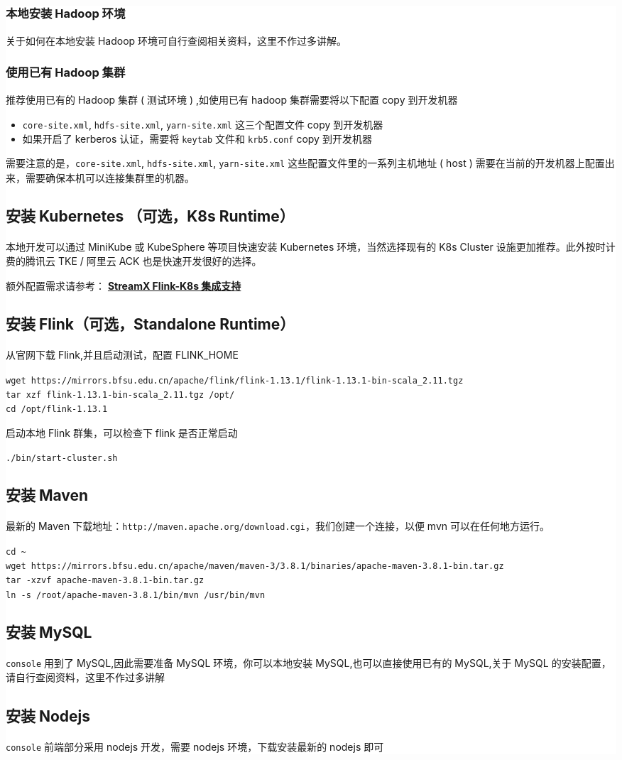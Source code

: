 ### 本地安装 Hadoop 环境

关于如何在本地安装 Hadoop 环境可自行查阅相关资料，这里不作过多讲解。

### 使用已有 Hadoop 集群

推荐使用已有的 Hadoop 集群 ( 测试环境 ) ,如使用已有 hadoop 集群需要将以下配置 copy 到开发机器

- `core-site.xml`, `hdfs-site.xml`, `yarn-site.xml` 这三个配置文件 copy 到开发机器
- 如果开启了 kerberos 认证，需要将 `keytab` 文件和 `krb5.conf` copy 到开发机器

需要注意的是，`core-site.xml`, `hdfs-site.xml`, `yarn-site.xml` 这些配置文件里的一系列主机地址 ( host ) 需要在当前的开发机器上配置出来，需要确保本机可以连接集群里的机器。  


## 安装 Kubernetes （可选，K8s Runtime）

本地开发可以通过 MiniKube 或 KubeSphere 等项目快速安装 Kubernetes 环境，当然选择现有的 K8s Cluster 设施更加推荐。此外按时计费的腾讯云 TKE / 阿里云 ACK 也是快速开发很好的选择。

额外配置需求请参考： [**StreamX Flink-K8s 集成支持**](../flink-k8s/1-deployment.md)  

## 安装 Flink（可选，Standalone Runtime）

从官网下载 Flink,并且启动测试，配置 FLINK_HOME
```shell
wget https://mirrors.bfsu.edu.cn/apache/flink/flink-1.13.1/flink-1.13.1-bin-scala_2.11.tgz
tar xzf flink-1.13.1-bin-scala_2.11.tgz /opt/
cd /opt/flink-1.13.1
```
启动本地 Flink 群集，可以检查下 flink 是否正常启动
```
./bin/start-cluster.sh
```


## 安装 Maven

最新的 Maven 下载地址：`http://maven.apache.org/download.cgi`，我们创建一个连接，以便 mvn 可以在任何地方运行。
```shell
cd ~
wget https://mirrors.bfsu.edu.cn/apache/maven/maven-3/3.8.1/binaries/apache-maven-3.8.1-bin.tar.gz
tar -xzvf apache-maven-3.8.1-bin.tar.gz
ln -s /root/apache-maven-3.8.1/bin/mvn /usr/bin/mvn
```

## 安装 MySQL

`console` 用到了 MySQL,因此需要准备 MySQL 环境，你可以本地安装 MySQL,也可以直接使用已有的 MySQL,关于 MySQL 的安装配置，请自行查阅资料，这里不作过多讲解

## 安装 Nodejs

`console` 前端部分采用 nodejs 开发，需要 nodejs 环境，下载安装最新的 nodejs 即可

